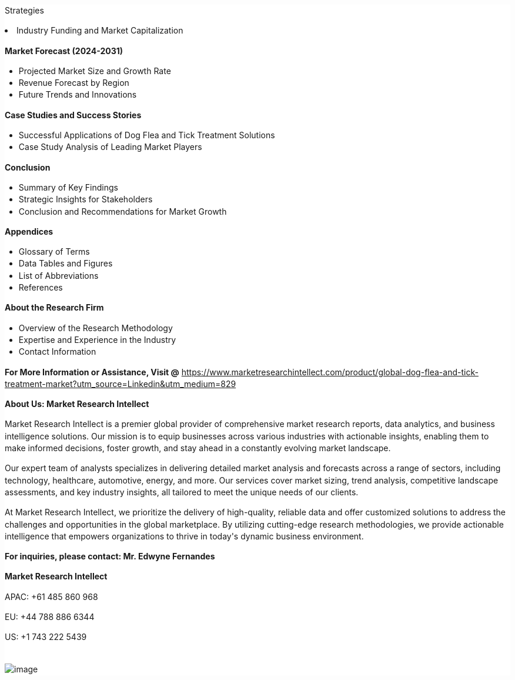 Strategies</li><li>Industry Funding and Market Capitalization</li></ul><p><strong>Market Forecast (2024-2031)</strong></p><ul><li>Projected Market Size and Growth Rate</li><li>Revenue Forecast by Region</li><li>Future Trends and Innovations</li></ul><p><strong>Case Studies and Success Stories</strong></p><ul><li>Successful Applications of Dog Flea and Tick Treatment Solutions</li><li>Case Study Analysis of Leading Market Players</li></ul><p><strong>Conclusion</strong></p><ul><li>Summary of Key Findings</li><li>Strategic Insights for Stakeholders</li><li>Conclusion and Recommendations for Market Growth</li></ul><p><strong>Appendices</strong></p><ul><li>Glossary of Terms</li><li>Data Tables and Figures</li><li>List of Abbreviations</li><li>References</li></ul><p><strong>About the Research Firm</strong></p><ul><li>Overview of the Research Methodology</li><li>Expertise and Experience in the Industry</li><li>Contact Information</li></ul></div><div class="article-main__content" data-test-id="publishing-text-block"><p><span class="font-[700]"><strong>For More Information or Assistance, Visit @</strong>&nbsp;<a href="https://www.marketresearchintellect.com/product/global-dog-flea-and-tick-treatment-market?utm_source=Linkedin&utm_medium=829">https://www.marketresearchintellect.com/product/global-dog-flea-and-tick-treatment-market?utm_source=Linkedin&utm_medium=829</a></span></p><p><strong>About Us: Market Research Intellect</strong></p><p>Market Research Intellect is a premier global provider of comprehensive market research reports, data analytics, and business intelligence solutions. Our mission is to equip businesses across various industries with actionable insights, enabling them to make informed decisions, foster growth, and stay ahead in a constantly evolving market landscape.</p><p>Our expert team of analysts specializes in delivering detailed market analysis and forecasts across a range of sectors, including technology, healthcare, automotive, energy, and more. Our services cover market sizing, trend analysis, competitive landscape assessments, and key industry insights, all tailored to meet the unique needs of our clients.</p><p>At Market Research Intellect, we prioritize the delivery of high-quality, reliable data and offer customized solutions to address the challenges and opportunities in the global marketplace. By utilizing cutting-edge research methodologies, we provide actionable intelligence that empowers organizations to thrive in today's dynamic business environment.</p><p><strong>For inquiries, please contact: Mr. Edwyne Fernandes</strong></p><p><strong>Market Research Intellect</strong></p><p>APAC: +61 485 860 968</p><p>EU: +44 788 886 6344</p><p>US: +1 743 222 5439</p></div><div class="article-main__content" data-test-id="publishing-text-block">&nbsp;</div>
![image](https://github.com/user-attachments/assets/f81cc506-33af-4866-8a50-697d38ad471e)
